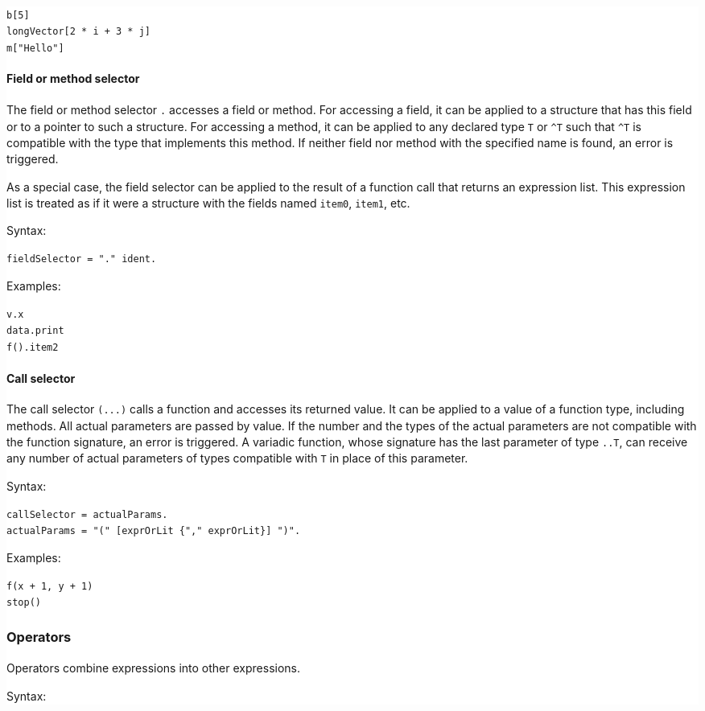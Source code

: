 ```
b[5]
longVector[2 * i + 3 * j]
m["Hello"]
```

#### Field or method selector

The field or method selector `.` accesses a field or method. For accessing a field, it can be applied to a structure that has this field or to a pointer to such a structure. For accessing a method, it can be applied to any declared type `T`  or `^T` such that `^T` is compatible with the type that implements this method. If neither field nor method with the specified name is found, an error is triggered.

As a special case, the field selector can be applied to the result of a function call that returns an expression list. This expression list is treated as if it were a structure with the fields named `item0`, `item1`, etc.    

Syntax:

```
fieldSelector = "." ident.
```

Examples:

```
v.x
data.print
f().item2
```

#### Call selector

The call selector `(...)` calls a function and accesses its returned value. It can be applied to a value of a function type, including methods. All actual parameters are passed by value. If the number and the types of the actual parameters are not compatible with the function signature, an error is triggered. A variadic function, whose signature has the last parameter of type `..T`, can receive any number of actual parameters of types compatible with `T` in place of this parameter.

Syntax:

```
callSelector = actualParams.
actualParams = "(" [exprOrLit {"," exprOrLit}] ")".
```

Examples:

```
f(x + 1, y + 1)
stop()
```

### Operators

Operators combine expressions into other expressions.

Syntax:
